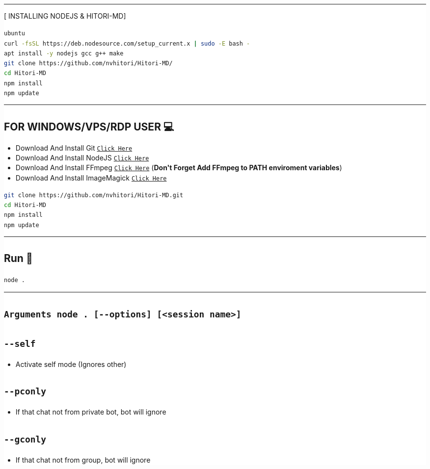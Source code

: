 ---------

[ INSTALLING NODEJS & HITORI-MD]

```bash
ubuntu
curl -fsSL https://deb.nodesource.com/setup_current.x | sudo -E bash -
apt install -y nodejs gcc g++ make
git clone https://github.com/nvhitori/Hitori-MD/
cd Hitori-MD
npm install
npm update
```

---------

## FOR WINDOWS/VPS/RDP USER 💻

* Download And Install Git [`Click Here`](https://git-scm.com/downloads)
* Download And Install NodeJS [`Click Here`](https://nodejs.org/en/download)
* Download And Install FFmpeg [`Click Here`](https://ffmpeg.org/download.html) (**Don't Forget Add FFmpeg to PATH enviroment variables**)
* Download And Install ImageMagick [`Click Here`](https://imagemagick.org/script/download.php)

```bash
git clone https://github.com/nvhitori/Hitori-MD.git
cd Hitori-MD
npm install
npm update
```

---------

## Run 🏃

```bash
node .
```

---------

## ```Arguments node . [--options] [<session name>]```

## `--self`
* Activate self mode (Ignores other)

## `--pconly`
* If that chat not from private bot, bot will ignore

## `--gconly`
* If that chat not from group, bot will ignore
